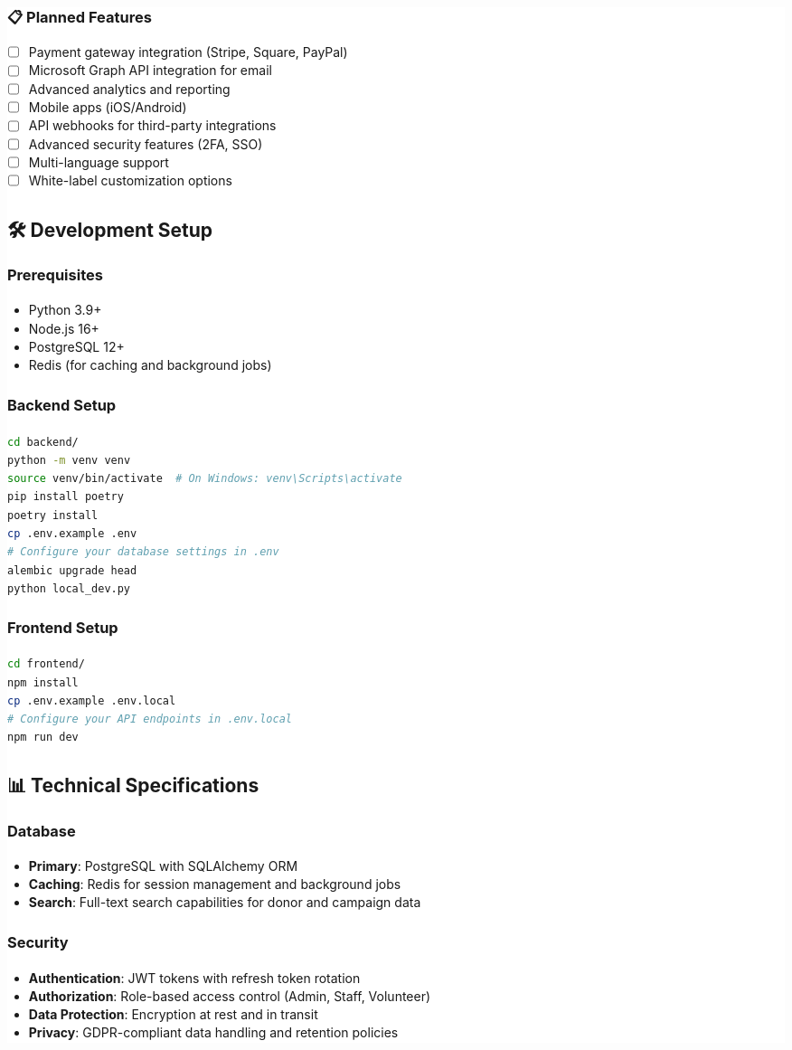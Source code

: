 ### 📋 Planned Features
- [ ] Payment gateway integration (Stripe, Square, PayPal)
- [ ] Microsoft Graph API integration for email
- [ ] Advanced analytics and reporting
- [ ] Mobile apps (iOS/Android)
- [ ] API webhooks for third-party integrations
- [ ] Advanced security features (2FA, SSO)
- [ ] Multi-language support
- [ ] White-label customization options

## 🛠️ Development Setup

### Prerequisites
- Python 3.9+
- Node.js 16+
- PostgreSQL 12+
- Redis (for caching and background jobs)

### Backend Setup
```bash
cd backend/
python -m venv venv
source venv/bin/activate  # On Windows: venv\Scripts\activate
pip install poetry
poetry install
cp .env.example .env
# Configure your database settings in .env
alembic upgrade head
python local_dev.py
```

### Frontend Setup
```bash
cd frontend/
npm install
cp .env.example .env.local
# Configure your API endpoints in .env.local
npm run dev
```

## 📊 Technical Specifications

### Database
- **Primary**: PostgreSQL with SQLAlchemy ORM
- **Caching**: Redis for session management and background jobs
- **Search**: Full-text search capabilities for donor and campaign data

### Security
- **Authentication**: JWT tokens with refresh token rotation
- **Authorization**: Role-based access control (Admin, Staff, Volunteer)
- **Data Protection**: Encryption at rest and in transit
- **Privacy**: GDPR-compliant data handling and retention policies
